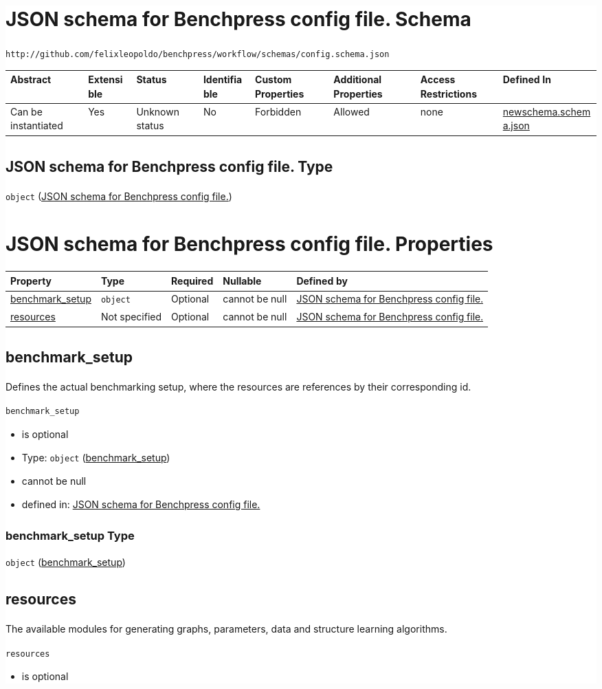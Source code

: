 # JSON schema for Benchpress config file. Schema

```txt
http://github.com/felixleopoldo/benchpress/workflow/schemas/config.schema.json
```



| Abstract            | Extensible | Status         | Identifiable | Custom Properties | Additional Properties | Access Restrictions | Defined In                                                            |
| :------------------ | :--------- | :------------- | :----------- | :---------------- | :-------------------- | :------------------ | :-------------------------------------------------------------------- |
| Can be instantiated | Yes        | Unknown status | No           | Forbidden         | Allowed               | none                | [newschema.schema.json](newschema.schema.json "open original schema") |

## JSON schema for Benchpress config file. Type

`object` ([JSON schema for Benchpress config file.](newschema.md))

# JSON schema for Benchpress config file. Properties

| Property                             | Type          | Required | Nullable       | Defined by                                                                                                                                                                                      |
| :----------------------------------- | :------------ | :------- | :------------- | :---------------------------------------------------------------------------------------------------------------------------------------------------------------------------------------------- |
| [benchmark\_setup](#benchmark_setup) | `object`      | Optional | cannot be null | [JSON schema for Benchpress config file.](newschema-properties-benchmark_setup.md "http://github.com/felixleopoldo/benchpress/workflow/schemas/config.schema.json#/properties/benchmark_setup") |
| [resources](#resources)              | Not specified | Optional | cannot be null | [JSON schema for Benchpress config file.](newschema-properties-resources.md "http://github.com/felixleopoldo/benchpress/workflow/schemas/config.schema.json#/properties/resources")             |

## benchmark\_setup

Defines the actual benchmarking setup, where the resources are references by their corresponding id.

`benchmark_setup`

*   is optional

*   Type: `object` ([benchmark\_setup](newschema-properties-benchmark_setup.md))

*   cannot be null

*   defined in: [JSON schema for Benchpress config file.](newschema-properties-benchmark_setup.md "http://github.com/felixleopoldo/benchpress/workflow/schemas/config.schema.json#/properties/benchmark_setup")

### benchmark\_setup Type

`object` ([benchmark\_setup](newschema-properties-benchmark_setup.md))

## resources

The available modules for generating graphs, parameters, data and structure learning algorithms.

`resources`

*   is optional

